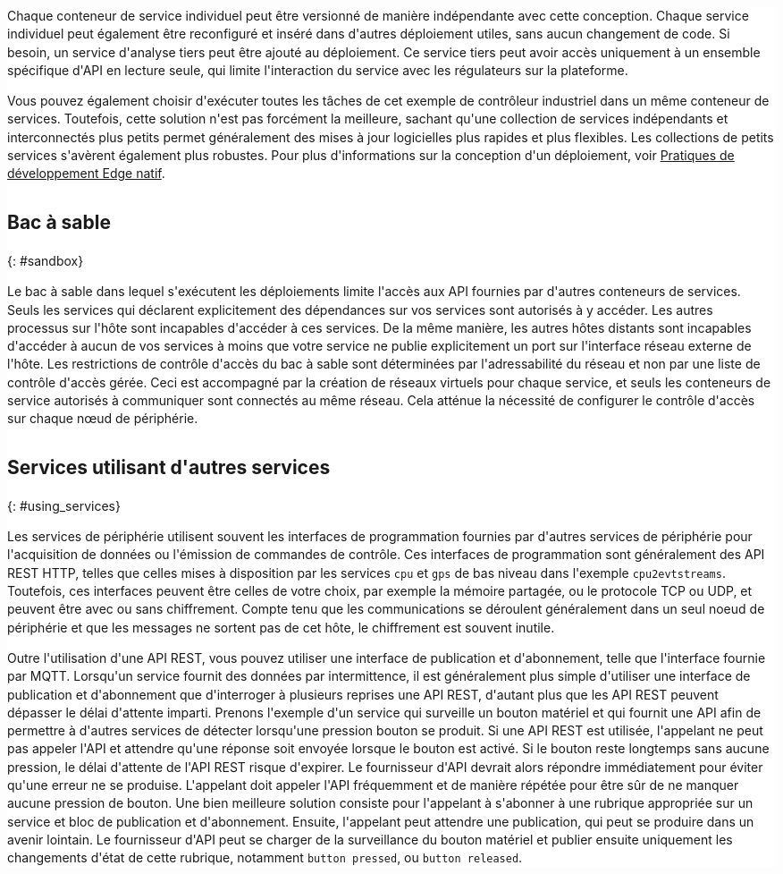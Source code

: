 Chaque conteneur de service individuel peut être versionné de manière indépendante avec cette conception. Chaque service individuel peut également être reconfiguré et inséré dans d'autres déploiement utiles, sans aucun changement de code. Si besoin, un service d'analyse tiers peut être ajouté au déploiement. Ce service tiers peut avoir accès uniquement à un ensemble spécifique d'API en lecture seule, qui limite l'interaction du service avec les régulateurs sur la plateforme.

Vous pouvez également choisir d'exécuter toutes les tâches de cet exemple de contrôleur industriel dans un même conteneur de services. Toutefois, cette solution n'est pas forcément la meilleure, sachant qu'une collection de services indépendants et interconnectés plus petits permet généralement des mises à jour logicielles plus rapides et plus flexibles. Les collections de petits services s'avèrent également plus robustes. Pour plus d'informations sur la conception d'un déploiement, voir [Pratiques de développement Edge natif](best_practices.md).

## Bac à sable
{: #sandbox}

Le bac à sable dans lequel s'exécutent les déploiements limite l'accès aux API fournies par d'autres conteneurs de services. Seuls les services qui déclarent explicitement des dépendances sur vos services sont autorisés à y accéder. Les autres processus sur l'hôte sont incapables d'accéder à ces services. De la même manière, les autres hôtes distants sont incapables d'accéder à aucun de vos services à moins que votre service ne publie explicitement un port sur l'interface réseau externe de l'hôte. Les restrictions de contrôle d'accès du bac à sable sont déterminées par l'adressabilité du réseau et non par une liste de contrôle d'accès gérée. Ceci est accompagné par la création de réseaux virtuels pour chaque service, et seuls les conteneurs de service autorisés à communiquer sont connectés au même réseau. Cela atténue la nécessité de configurer le contrôle d'accès sur chaque nœud de périphérie.

## Services utilisant d'autres services
{: #using_services}

Les services de périphérie utilisent souvent les interfaces de programmation fournies par d'autres services de périphérie pour l'acquisition de données ou l'émission de commandes de contrôle. Ces interfaces de programmation sont généralement des API REST HTTP, telles que celles mises à disposition par les services `cpu` et `gps` de bas niveau dans l'exemple `cpu2evtstreams`. Toutefois, ces interfaces peuvent être celles de votre choix, par exemple la mémoire partagée, ou le protocole TCP ou UDP, et peuvent être avec ou sans chiffrement. Compte tenu que les communications se déroulent généralement dans un seul noeud de périphérie et que les messages ne sortent pas de cet hôte, le chiffrement est souvent inutile.

Outre l'utilisation d'une API REST, vous pouvez utiliser une interface de publication et d'abonnement, telle que l'interface fournie par MQTT. Lorsqu'un service fournit des données par intermittence, il est généralement plus simple d'utiliser une interface de publication et d'abonnement que d'interroger à plusieurs reprises une API REST, d'autant plus que les API REST peuvent dépasser le délai d'attente imparti. Prenons l'exemple d'un service qui surveille un bouton matériel et qui fournit une API afin de permettre à d'autres services de détecter lorsqu'une pression bouton se produit. Si une API REST est utilisée, l'appelant ne peut pas appeler l'API et attendre qu'une réponse soit envoyée lorsque le bouton est activé. Si le bouton reste longtemps sans aucune pression, le délai d'attente de l'API REST risque d'expirer. Le fournisseur d'API devrait alors répondre immédiatement pour éviter qu'une erreur ne se produise. L'appelant doit appeler l'API fréquemment et de manière répétée pour être sûr de ne manquer aucune pression de bouton. Une bien meilleure solution consiste pour l'appelant à s'abonner à une rubrique appropriée sur un service et bloc de publication et d'abonnement. Ensuite, l'appelant peut attendre une publication, qui peut se produire dans un avenir lointain. Le fournisseur d'API peut se charger de la surveillance du bouton matériel et publier ensuite uniquement les changements d'état de cette rubrique, notamment `button pressed`, ou `button released`.
